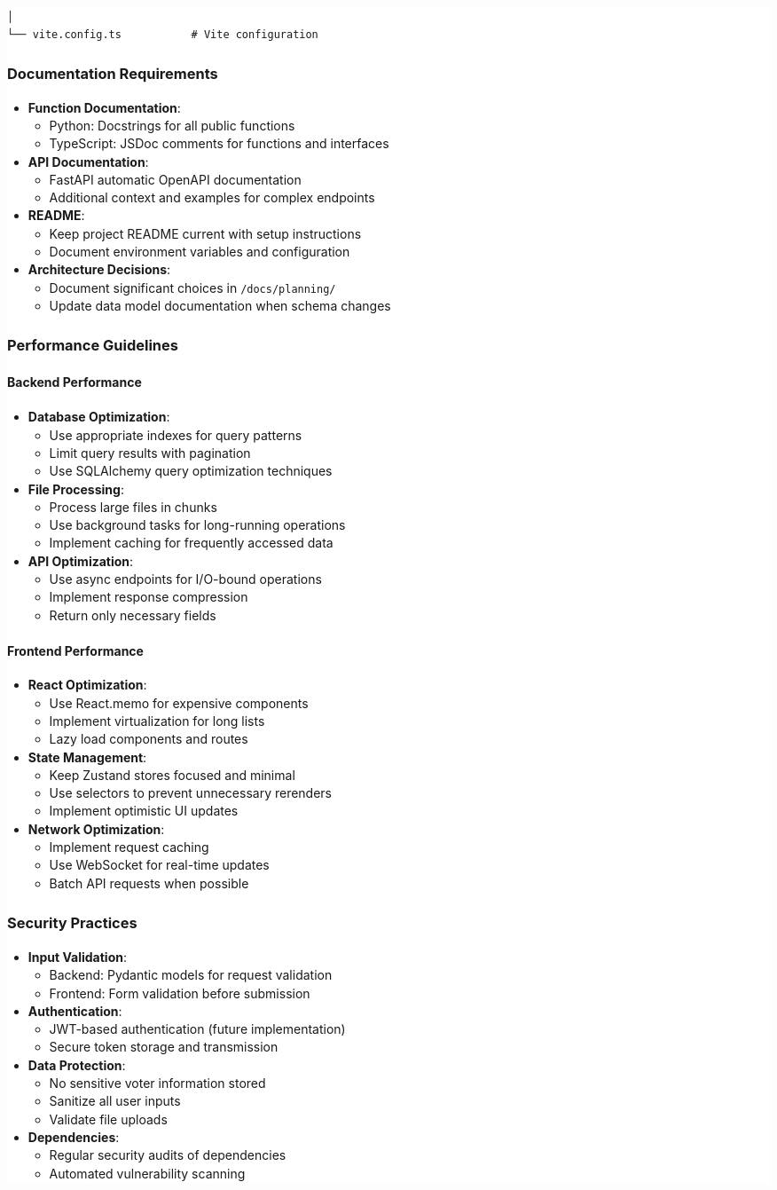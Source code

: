 ```
│
└── vite.config.ts           # Vite configuration
```

### Documentation Requirements
- **Function Documentation**: 
  - Python: Docstrings for all public functions
  - TypeScript: JSDoc comments for functions and interfaces
- **API Documentation**: 
  - FastAPI automatic OpenAPI documentation
  - Additional context and examples for complex endpoints
- **README**: 
  - Keep project README current with setup instructions
  - Document environment variables and configuration
- **Architecture Decisions**: 
  - Document significant choices in `/docs/planning/`
  - Update data model documentation when schema changes

### Performance Guidelines

#### Backend Performance
- **Database Optimization**:
  - Use appropriate indexes for query patterns
  - Limit query results with pagination
  - Use SQLAlchemy query optimization techniques
- **File Processing**:
  - Process large files in chunks
  - Use background tasks for long-running operations
  - Implement caching for frequently accessed data
- **API Optimization**:
  - Use async endpoints for I/O-bound operations
  - Implement response compression
  - Return only necessary fields

#### Frontend Performance
- **React Optimization**:
  - Use React.memo for expensive components
  - Implement virtualization for long lists
  - Lazy load components and routes
- **State Management**:
  - Keep Zustand stores focused and minimal
  - Use selectors to prevent unnecessary rerenders
  - Implement optimistic UI updates
- **Network Optimization**:
  - Implement request caching
  - Use WebSocket for real-time updates
  - Batch API requests when possible

### Security Practices
- **Input Validation**: 
  - Backend: Pydantic models for request validation
  - Frontend: Form validation before submission
- **Authentication**: 
  - JWT-based authentication (future implementation)
  - Secure token storage and transmission
- **Data Protection**: 
  - No sensitive voter information stored
  - Sanitize all user inputs
  - Validate file uploads
- **Dependencies**: 
  - Regular security audits of dependencies
  - Automated vulnerability scanning
